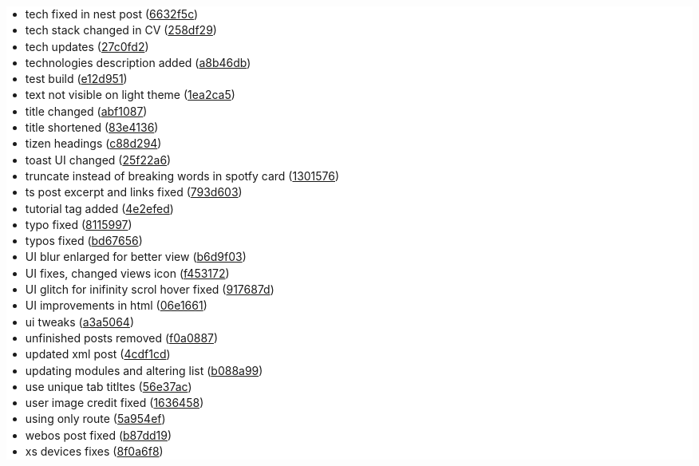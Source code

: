 * tech fixed in nest post ([6632f5c](https://github.com/basskibo/blog_tech_dev/commit/6632f5cd7c5abe91dcbc2895121f9690078d3ba7))
* tech stack changed in CV ([258df29](https://github.com/basskibo/blog_tech_dev/commit/258df2985cc62930a82fccdea186c2d3872aea66))
* tech updates ([27c0fd2](https://github.com/basskibo/blog_tech_dev/commit/27c0fd26edd48b7a907e49a13997c4e3c1976cc6))
* technologies description added ([a8b46db](https://github.com/basskibo/blog_tech_dev/commit/a8b46dbc8316508bb58b5f8f2045bfef9e5a7d09))
* test build ([e12d951](https://github.com/basskibo/blog_tech_dev/commit/e12d9513482e3b218ce2936a175a61ae98385894))
* text not visible on light theme ([1ea2ca5](https://github.com/basskibo/blog_tech_dev/commit/1ea2ca5ff8e006403e8ba38ff205937dbc6360a0))
* title changed ([abf1087](https://github.com/basskibo/blog_tech_dev/commit/abf1087d878a22a768fe4c9bd3d30629b53581f6))
* title shortened ([83e4136](https://github.com/basskibo/blog_tech_dev/commit/83e41367c78b8946ae93229ff28e59b61240acc7))
* tizen headings ([c88d294](https://github.com/basskibo/blog_tech_dev/commit/c88d294596151d329cff344481784ae72d3a06c6))
* toast UI changed ([25f22a6](https://github.com/basskibo/blog_tech_dev/commit/25f22a6845baf4196ffd6a56c52c5c46a708f60e))
* truncate instead of breaking words in spotfy card ([1301576](https://github.com/basskibo/blog_tech_dev/commit/130157633ddf6612bdebe531301e613675cea4f4))
* ts post excerpt and links fixed ([793d603](https://github.com/basskibo/blog_tech_dev/commit/793d60384a03752f51d80aa36e47e79474e3a3dc))
* tutorial tag added ([4e2efed](https://github.com/basskibo/blog_tech_dev/commit/4e2efed06a23bb08150e582996d65c4a8bd282f9))
* typo fixed ([8115997](https://github.com/basskibo/blog_tech_dev/commit/811599738c556cd6035f7f0c6295f91680e0df3b))
* typos fixed ([bd67656](https://github.com/basskibo/blog_tech_dev/commit/bd67656d60c369b7937f657837ea5507d687b7e5))
* UI blur enlarged for better view ([b6d9f03](https://github.com/basskibo/blog_tech_dev/commit/b6d9f037720bc1e435a92bd1a3f9880fe573bebd))
* UI fixes, changed views icon ([f453172](https://github.com/basskibo/blog_tech_dev/commit/f4531727084e495808d8f51c4ac304ea90ca3d1c))
* UI glitch for inifinity scrol hover fixed ([917687d](https://github.com/basskibo/blog_tech_dev/commit/917687d58a26d99f5f0e1724a24ba196220484cd))
* UI improvements in html ([06e1661](https://github.com/basskibo/blog_tech_dev/commit/06e166193b9cd8f115ac2325e61b464d10b5255d))
* ui tweaks ([a3a5064](https://github.com/basskibo/blog_tech_dev/commit/a3a506421f5616568234a0826101985829d297f9))
* unfinished posts removed ([f0a0887](https://github.com/basskibo/blog_tech_dev/commit/f0a088712d27c3f26d50bb219a6e36fa3f682b4f))
* updated xml post ([4cdf1cd](https://github.com/basskibo/blog_tech_dev/commit/4cdf1cdcae752b51c1af063b783b6ed2836590d5))
* updating modules and altering list ([b088a99](https://github.com/basskibo/blog_tech_dev/commit/b088a996434ea4b4f72a2d03b272ed8b304d471b))
* use unique tab titltes ([56e37ac](https://github.com/basskibo/blog_tech_dev/commit/56e37aca619476862409946e21d8bdbe7e572203))
* user image credit fixed ([1636458](https://github.com/basskibo/blog_tech_dev/commit/16364583702a642a7c7dba2f6ec2a699028cf8c9))
* using only route ([5a954ef](https://github.com/basskibo/blog_tech_dev/commit/5a954efa162b82e94e18f8cad1aa951b74202a3e))
* webos post fixed ([b87dd19](https://github.com/basskibo/blog_tech_dev/commit/b87dd19d536ddc16e95c38a84d3e6a54111c00d4))
* xs devices fixes ([8f0a6f8](https://github.com/basskibo/blog_tech_dev/commit/8f0a6f83936659c1d3d6c3ddd525f98fbdbe404b))
